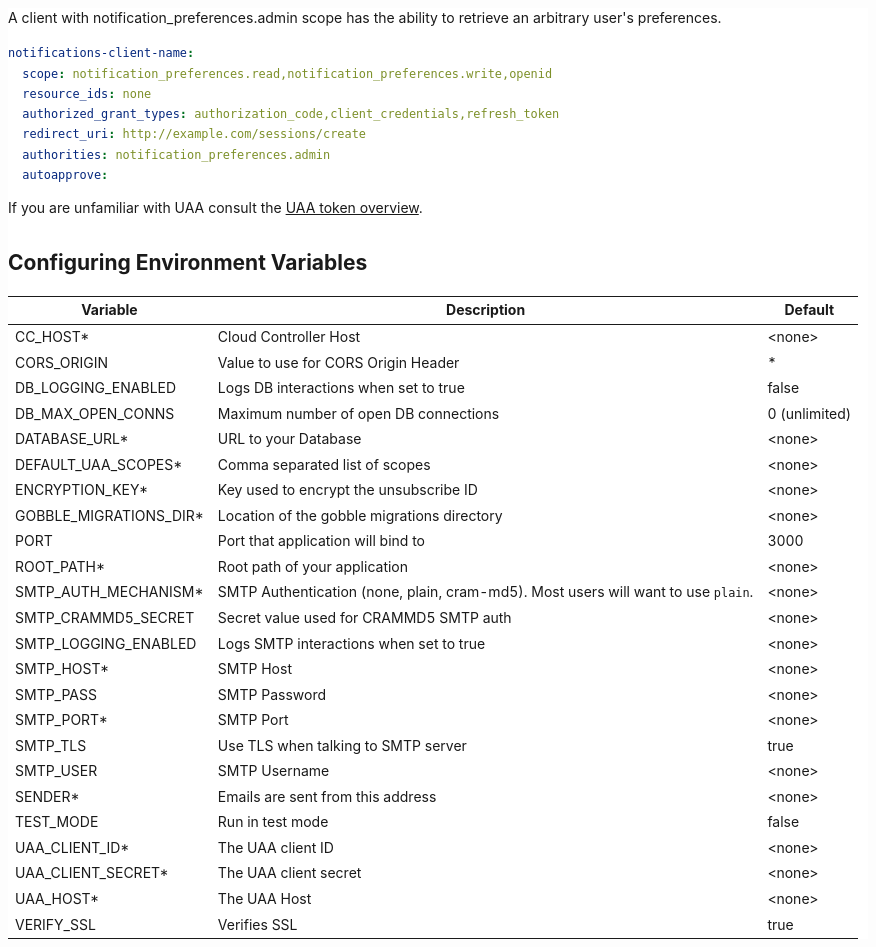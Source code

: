 A client with notification_preferences.admin scope has the ability to retrieve an arbitrary user's preferences.

```yaml
notifications-client-name:
  scope: notification_preferences.read,notification_preferences.write,openid
  resource_ids: none
  authorized_grant_types: authorization_code,client_credentials,refresh_token
  redirect_uri: http://example.com/sessions/create
  authorities: notification_preferences.admin
  autoapprove:
```

If you are unfamiliar with UAA consult the [UAA token overview](https://github.com/cloudfoundry/uaa/blob/master/docs/UAA-Tokens.md).

## Configuring Environment Variables

| Variable                     | Description                                 | Default  |
|------------------------------|---------------------------------------------|----------|
| CC_HOST\*                    | Cloud Controller Host                       | \<none\> |
| CORS_ORIGIN                  | Value to use for CORS Origin Header         | *        |
| DB_LOGGING_ENABLED           | Logs DB interactions when set to true       | false    |
| DB_MAX_OPEN_CONNS            | Maximum number of open DB connections       | 0 (unlimited) |
| DATABASE_URL\*               | URL to your Database                        | \<none\> |
| DEFAULT_UAA_SCOPES\*         | Comma separated list of scopes              | \<none\> |
| ENCRYPTION_KEY\*             | Key used to encrypt the unsubscribe ID      | \<none\> |
| GOBBLE_MIGRATIONS_DIR\*      | Location of the gobble migrations directory | \<none\> |
| PORT                         | Port that application will bind to          | 3000     |
| ROOT_PATH\*                  | Root path of your application               | \<none\> |
| SMTP_AUTH_MECHANISM\*        | SMTP Authentication (none, plain, cram-md5). Most users will want to use `plain`. | \<none\> |
| SMTP_CRAMMD5_SECRET          | Secret value used for CRAMMD5 SMTP auth     | \<none\> |
| SMTP_LOGGING_ENABLED         | Logs SMTP interactions when set to true     | \<none\> |
| SMTP_HOST\*                  | SMTP Host                                   | \<none\> |
| SMTP_PASS                    | SMTP Password                               | \<none\> |
| SMTP_PORT\*                  | SMTP Port                                   | \<none\> |
| SMTP_TLS                     | Use TLS when talking to SMTP server         | true     |
| SMTP_USER                    | SMTP Username                               | \<none\> |
| SENDER\*                     | Emails are sent from this address           | \<none\> |
| TEST_MODE                    | Run in test mode                            | false    |
| UAA_CLIENT_ID\*              | The UAA client ID                           | \<none\> |
| UAA_CLIENT_SECRET\*          | The UAA client secret                       | \<none\> |
| UAA_HOST\*                   | The UAA Host                                | \<none\> |
| VERIFY_SSL                   | Verifies SSL                                | true     |
